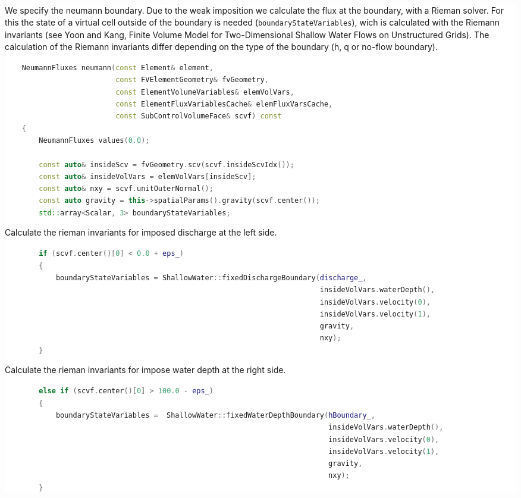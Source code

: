 We specify the neumann boundary. Due to the weak imposition we calculate the flux at the
boundary, with a  Rieman solver. For this the state of a virtual cell outside of the boundary
is needed (`boundaryStateVariables`), wich is calculated with the Riemann invariants
(see Yoon and Kang, Finite Volume Model for Two-Dimensional Shallow Water Flows on Unstructured Grids).
The calculation of the Riemann invariants differ depending on the type of the boundary (h, q or no-flow boundary).

```cpp
    NeumannFluxes neumann(const Element& element,
                          const FVElementGeometry& fvGeometry,
                          const ElementVolumeVariables& elemVolVars,
                          const ElementFluxVariablesCache& elemFluxVarsCache,
                          const SubControlVolumeFace& scvf) const
    {
        NeumannFluxes values(0.0);

        const auto& insideScv = fvGeometry.scv(scvf.insideScvIdx());
        const auto& insideVolVars = elemVolVars[insideScv];
        const auto& nxy = scvf.unitOuterNormal();
        const auto gravity = this->spatialParams().gravity(scvf.center());
        std::array<Scalar, 3> boundaryStateVariables;
```

Calculate the rieman invariants for imposed discharge at the left side.

```cpp
        if (scvf.center()[0] < 0.0 + eps_)
        {
            boundaryStateVariables = ShallowWater::fixedDischargeBoundary(discharge_,
                                                                          insideVolVars.waterDepth(),
                                                                          insideVolVars.velocity(0),
                                                                          insideVolVars.velocity(1),
                                                                          gravity,
                                                                          nxy);
        }
```

Calculate the rieman invariants for impose water depth at the right side.

```cpp
        else if (scvf.center()[0] > 100.0 - eps_)
        {
            boundaryStateVariables =  ShallowWater::fixedWaterDepthBoundary(hBoundary_,
                                                                            insideVolVars.waterDepth(),
                                                                            insideVolVars.velocity(0),
                                                                            insideVolVars.velocity(1),
                                                                            gravity,
                                                                            nxy);
        }
```
